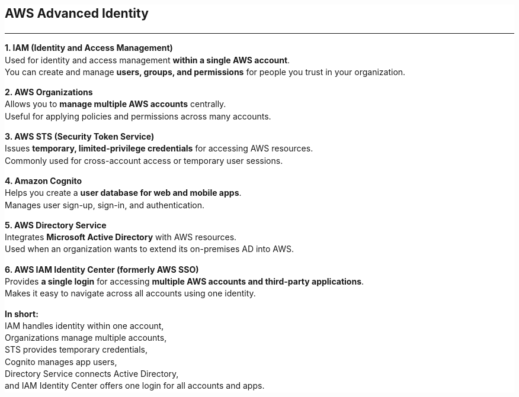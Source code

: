 
## AWS Advanced Identity
---

**1. IAM (Identity and Access Management)**  
Used for identity and access management **within a single AWS account**.  
You can create and manage **users, groups, and permissions** for people you trust in your organization.

**2. AWS Organizations**  
Allows you to **manage multiple AWS accounts** centrally.  
Useful for applying policies and permissions across many accounts.

**3. AWS STS (Security Token Service)**  
Issues **temporary, limited-privilege credentials** for accessing AWS resources.  
Commonly used for cross-account access or temporary user sessions.

**4. Amazon Cognito**  
Helps you create a **user database for web and mobile apps**.  
Manages user sign-up, sign-in, and authentication.

**5. AWS Directory Service**  
Integrates **Microsoft Active Directory** with AWS resources.  
Used when an organization wants to extend its on-premises AD into AWS.

**6. AWS IAM Identity Center (formerly AWS SSO)**  
Provides **a single login** for accessing **multiple AWS accounts and third-party applications**.  
Makes it easy to navigate across all accounts using one identity.

 **In short:**  
IAM handles identity within one account,  
Organizations manage multiple accounts,  
STS provides temporary credentials,  
Cognito manages app users,  
Directory Service connects Active Directory,  
and IAM Identity Center offers one login for all accounts and apps.